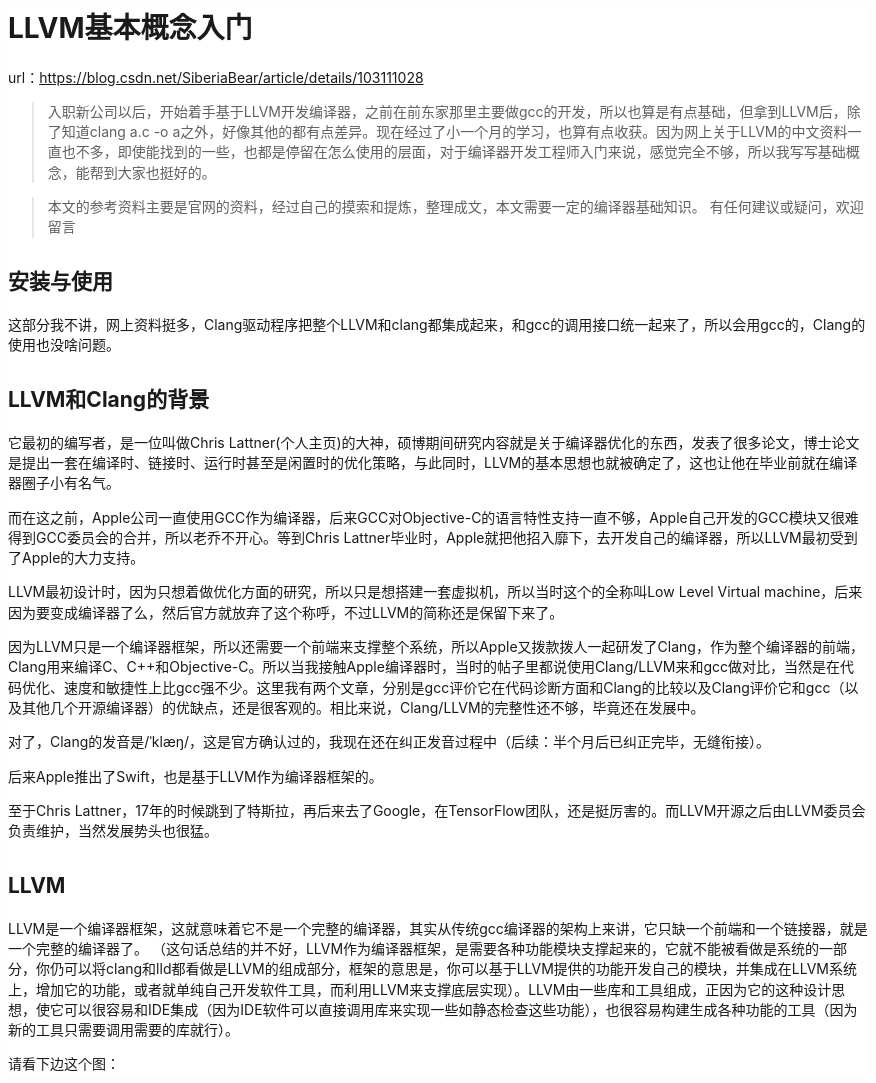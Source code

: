 # LLVM基本概念入门

url：https://blog.csdn.net/SiberiaBear/article/details/103111028



>入职新公司以后，开始着手基于LLVM开发编译器，之前在前东家那里主要做gcc的开发，所以也算是有点基础，但拿到LLVM后，除了知道clang a.c -o a之外，好像其他的都有点差异。现在经过了小一个月的学习，也算有点收获。因为网上关于LLVM的中文资料一直也不多，即使能找到的一些，也都是停留在怎么使用的层面，对于编译器开发工程师入门来说，感觉完全不够，所以我写写基础概念，能帮到大家也挺好的。



>本文的参考资料主要是官网的资料，经过自己的摸索和提炼，整理成文，本文需要一定的编译器基础知识。
>有任何建议或疑问，欢迎留言

## 安装与使用
这部分我不讲，网上资料挺多，Clang驱动程序把整个LLVM和clang都集成起来，和gcc的调用接口统一起来了，所以会用gcc的，Clang的使用也没啥问题。

## LLVM和Clang的背景
它最初的编写者，是一位叫做Chris Lattner(个人主页)的大神，硕博期间研究内容就是关于编译器优化的东西，发表了很多论文，博士论文是提出一套在编译时、链接时、运行时甚至是闲置时的优化策略，与此同时，LLVM的基本思想也就被确定了，这也让他在毕业前就在编译器圈子小有名气。

而在这之前，Apple公司一直使用GCC作为编译器，后来GCC对Objective-C的语言特性支持一直不够，Apple自己开发的GCC模块又很难得到GCC委员会的合并，所以老乔不开心。等到Chris Lattner毕业时，Apple就把他招入靡下，去开发自己的编译器，所以LLVM最初受到了Apple的大力支持。

LLVM最初设计时，因为只想着做优化方面的研究，所以只是想搭建一套虚拟机，所以当时这个的全称叫Low Level Virtual machine，后来因为要变成编译器了么，然后官方就放弃了这个称呼，不过LLVM的简称还是保留下来了。

因为LLVM只是一个编译器框架，所以还需要一个前端来支撑整个系统，所以Apple又拨款拨人一起研发了Clang，作为整个编译器的前端，Clang用来编译C、C++和Objective-C。所以当我接触Apple编译器时，当时的帖子里都说使用Clang/LLVM来和gcc做对比，当然是在代码优化、速度和敏捷性上比gcc强不少。这里我有两个文章，分别是gcc评价它在代码诊断方面和Clang的比较以及Clang评价它和gcc（以及其他几个开源编译器）的优缺点，还是很客观的。相比来说，Clang/LLVM的完整性还不够，毕竟还在发展中。

对了，Clang的发音是/ˈklæŋ/，这是官方确认过的，我现在还在纠正发音过程中（后续：半个月后已纠正完毕，无缝衔接）。

后来Apple推出了Swift，也是基于LLVM作为编译器框架的。

至于Chris Lattner，17年的时候跳到了特斯拉，再后来去了Google，在TensorFlow团队，还是挺厉害的。而LLVM开源之后由LLVM委员会负责维护，当然发展势头也很猛。

## LLVM
LLVM是一个编译器框架，这就意味着它不是一个完整的编译器，其实从传统gcc编译器的架构上来讲，它只缺一个前端和一个链接器，就是一个完整的编译器了。 （这句话总结的并不好，LLVM作为编译器框架，是需要各种功能模块支撑起来的，它就不能被看做是系统的一部分，你仍可以将clang和lld都看做是LLVM的组成部分，框架的意思是，你可以基于LLVM提供的功能开发自己的模块，并集成在LLVM系统上，增加它的功能，或者就单纯自己开发软件工具，而利用LLVM来支撑底层实现）。LLVM由一些库和工具组成，正因为它的这种设计思想，使它可以很容易和IDE集成（因为IDE软件可以直接调用库来实现一些如静态检查这些功能），也很容易构建生成各种功能的工具（因为新的工具只需要调用需要的库就行）。

请看下边这个图：

